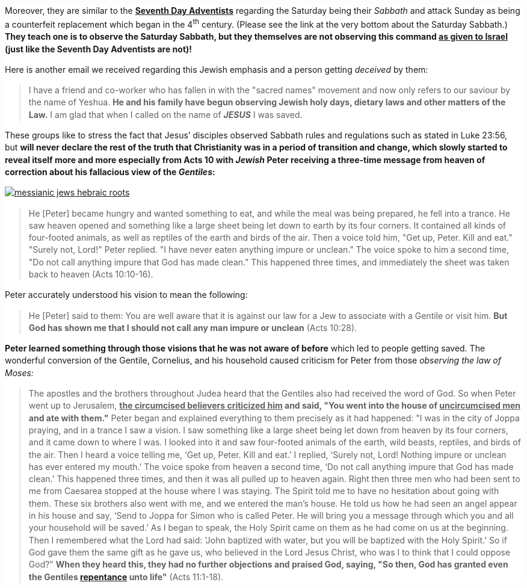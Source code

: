 Moreover, they are similar to the **[Seventh Day Adventists](http://gesundelehre.tk/forwarder.php?url=http://www.evangelicaloutreach.org/sabbath.htm)** regarding the Saturday being their _Sabbath_ and attack Sunday as being a counterfeit replacement which began in the 4<sup>th</sup> century. (Please see the link at the very bottom about the Saturday Sabbath.) **They teach one is to observe the Saturday Sabbath, but they themselves are not observing this command <u>as given to Israel</u> (just like the Seventh Day Adventists are not)!**

Here is another email we received regarding this Jewish emphasis and a person getting _deceived_ by them:

> I have a friend and co-worker who has fallen in with the "sacred names" movement and now only refers to our saviour by the name of Yeshua. **He and his family have begun observing Jewish holy days, dietary laws and other matters of the Law.** I am glad that when I called on the name of ***JESUS*** I was saved.

These groups like to stress the fact that Jesus’ disciples observed Sabbath rules and regulations such as stated in Luke 23:56, but **will never declare the rest of the truth that Christianity was in a period of transition and change, which slowly started to reveal itself more and more especially from Acts 10 with _Jewish_ Peter receiving a three-time message from heaven of correction about his fallacious view of the _Gentiles_:**


[![messianic jews hebraic roots](../files/pictures/messianic-jews-jewish-holidays.jpg "Jewish holidays are NOT to be kept for salvation!")](http://gesundelehre.tk/forwarder.php?url=http://www.evangelicaloutreach.org/galatianism2.htm)

> He [Peter] became hungry and wanted something to eat, and while the meal was being prepared, he fell into a trance. He saw heaven opened and something like a large sheet being let down to earth by its four corners. It contained all kinds of four-footed animals, as well as reptiles of the earth and birds of the air. Then a voice told him, "Get up, Peter. Kill and eat." "Surely not, Lord!" Peter replied. "I have never eaten anything impure or unclean." The voice spoke to him a second time, "Do not call anything impure that God has made clean." This happened three times, and immediately the sheet was taken back to heaven (Acts 10:10-16).

Peter accurately understood his vision to mean the following:

> He [Peter] said to them: You are well aware that it is against our law for a Jew to associate with a Gentile or visit him. **But God has shown me that I should not call any man impure or unclean** (Acts 10:28).

**Peter learned something through those visions that he was not aware of before** which led to people getting saved. The wonderful conversion of the Gentile, Cornelius, and his household caused criticism for Peter from those _observing the law of Moses:_

> The apostles and the brothers throughout Judea heard that the Gentiles also had received the word of God. So when Peter went up to Jerusalem, **<u>the circumcised believers criticized him</u> and said, "You went into the house of <u>uncircumcised men</u> and ate with them."** Peter began and explained everything to them precisely as it had happened: "I was in the city of Joppa praying, and in a trance I saw a vision. I saw something like a large sheet being let down from heaven by its four corners, and it came down to where I was. I looked into it and saw four-footed animals of the earth, wild beasts, reptiles, and birds of the air. Then I heard a voice telling me, ‘Get up, Peter. Kill and eat.’ I replied, ‘Surely not, Lord! Nothing impure or unclean has ever entered my mouth.’ The voice spoke from heaven a second time, ‘Do not call anything impure that God has made clean.’ This happened three times, and then it was all pulled up to heaven again. Right then three men who had been sent to me from Caesarea stopped at the house where I was staying. The Spirit told me to have no hesitation about going with them. These six brothers also went with me, and we entered the man’s house. He told us how he had seen an angel appear in his house and say, ‘Send to Joppa for Simon who is called Peter. He will bring you a message through which you and all your household will be saved.’ As I began to speak, the Holy Spirit came on them as he had come on us at the beginning. Then I remembered what the Lord had said: ‘John baptized with water, but you will be baptized with the Holy Spirit.’ So if God gave them the same gift as he gave us, who believed in the Lord Jesus Christ, who was I to think that I could oppose God?" **When they heard this, they had no further objections and praised God, saying, "So then, God has granted even the Gentiles [repentance](http://gesundelehre.tk/forwarder.php?url=http://www.evangelicaloutreach.org/repentance.html) unto life"** (Acts 11:1-18).
